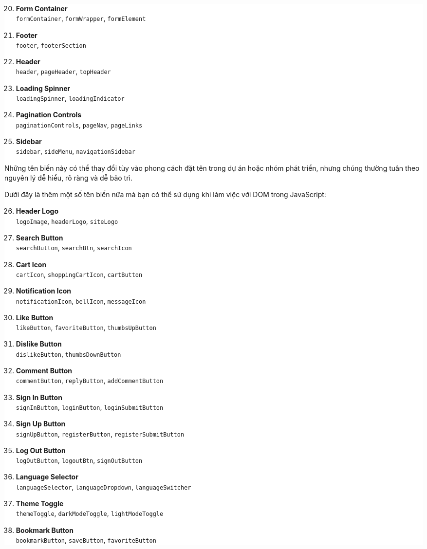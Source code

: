 20. **Form Container**  
    `formContainer`, `formWrapper`, `formElement`

21. **Footer**  
    `footer`, `footerSection`

22. **Header**  
    `header`, `pageHeader`, `topHeader`

23. **Loading Spinner**  
    `loadingSpinner`, `loadingIndicator`

24. **Pagination Controls**  
    `paginationControls`, `pageNav`, `pageLinks`

25. **Sidebar**  
    `sidebar`, `sideMenu`, `navigationSidebar`

Những tên biến này có thể thay đổi tùy vào phong cách đặt tên trong dự án hoặc nhóm phát triển, nhưng chúng thường tuân theo nguyên lý dễ hiểu, rõ ràng và dễ bảo trì.


Dưới đây là thêm một số tên biến nữa mà bạn có thể sử dụng khi làm việc với DOM trong JavaScript:

26. **Header Logo**  
    `logoImage`, `headerLogo`, `siteLogo`

27. **Search Button**  
    `searchButton`, `searchBtn`, `searchIcon`

28. **Cart Icon**  
    `cartIcon`, `shoppingCartIcon`, `cartButton`

29. **Notification Icon**  
    `notificationIcon`, `bellIcon`, `messageIcon`

30. **Like Button**  
    `likeButton`, `favoriteButton`, `thumbsUpButton`

31. **Dislike Button**  
    `dislikeButton`, `thumbsDownButton`

32. **Comment Button**  
    `commentButton`, `replyButton`, `addCommentButton`

33. **Sign In Button**  
    `signInButton`, `loginButton`, `loginSubmitButton`

34. **Sign Up Button**  
    `signUpButton`, `registerButton`, `registerSubmitButton`

35. **Log Out Button**  
    `logOutButton`, `logoutBtn`, `signOutButton`

36. **Language Selector**  
    `languageSelector`, `languageDropdown`, `languageSwitcher`

37. **Theme Toggle**  
    `themeToggle`, `darkModeToggle`, `lightModeToggle`

38. **Bookmark Button**  
    `bookmarkButton`, `saveButton`, `favoriteButton`
